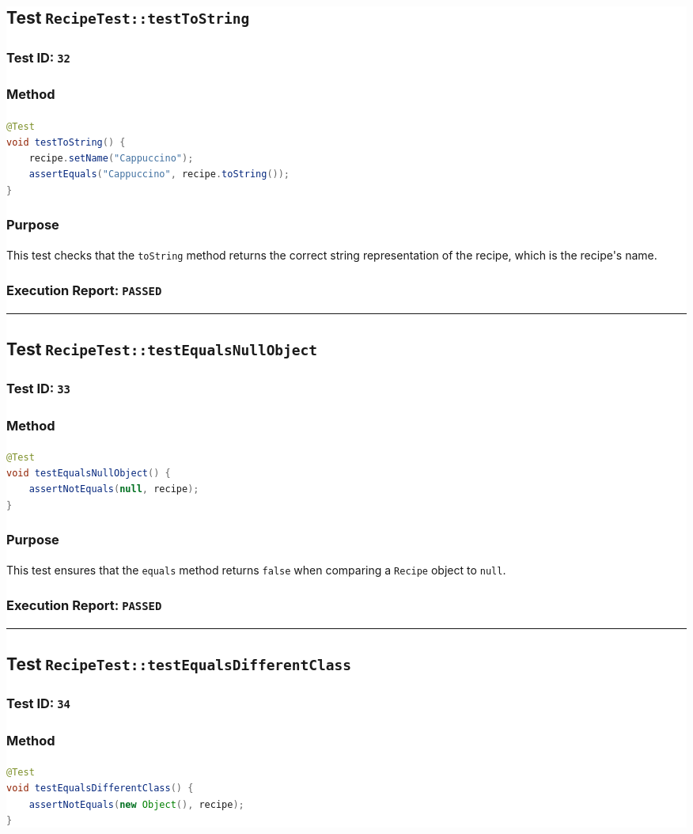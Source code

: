 ## Test `RecipeTest::testToString`
### Test ID: `32`
### Method
```java
@Test
void testToString() {
    recipe.setName("Cappuccino");
    assertEquals("Cappuccino", recipe.toString());
}
```

### Purpose
This test checks that the `toString` method returns the correct string representation of the recipe, which is the recipe's name.

### Execution Report: `PASSED`

---

## Test `RecipeTest::testEqualsNullObject`
### Test ID: `33`
### Method
```java
@Test
void testEqualsNullObject() {
    assertNotEquals(null, recipe);
}
```

### Purpose
This test ensures that the `equals` method returns `false` when comparing a `Recipe` object to `null`.

### Execution Report: `PASSED`

---

## Test `RecipeTest::testEqualsDifferentClass`
### Test ID: `34`
### Method
```java
@Test
void testEqualsDifferentClass() {
    assertNotEquals(new Object(), recipe);
}
```
